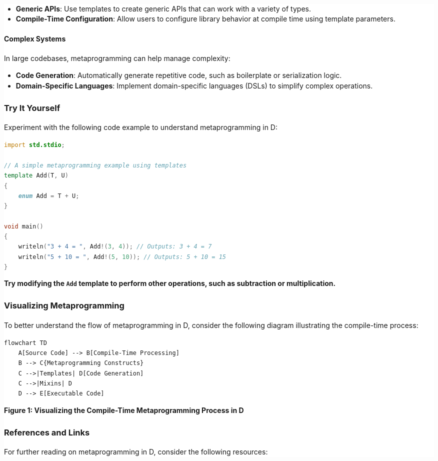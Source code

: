 - **Generic APIs**: Use templates to create generic APIs that can work with a variety of types.
- **Compile-Time Configuration**: Allow users to configure library behavior at compile time using template parameters.

#### Complex Systems

In large codebases, metaprogramming can help manage complexity:

- **Code Generation**: Automatically generate repetitive code, such as boilerplate or serialization logic.
- **Domain-Specific Languages**: Implement domain-specific languages (DSLs) to simplify complex operations.

### Try It Yourself

Experiment with the following code example to understand metaprogramming in D:

```d
import std.stdio;

// A simple metaprogramming example using templates
template Add(T, U)
{
    enum Add = T + U;
}

void main()
{
    writeln("3 + 4 = ", Add!(3, 4)); // Outputs: 3 + 4 = 7
    writeln("5 + 10 = ", Add!(5, 10)); // Outputs: 5 + 10 = 15
}
```

**Try modifying the `Add` template to perform other operations, such as subtraction or multiplication.**

### Visualizing Metaprogramming

To better understand the flow of metaprogramming in D, consider the following diagram illustrating the compile-time process:

```mermaid
flowchart TD
    A[Source Code] --> B[Compile-Time Processing]
    B --> C{Metaprogramming Constructs}
    C -->|Templates| D[Code Generation]
    C -->|Mixins| D
    D --> E[Executable Code]
```

**Figure 1: Visualizing the Compile-Time Metaprogramming Process in D**

### References and Links

For further reading on metaprogramming in D, consider the following resources:
